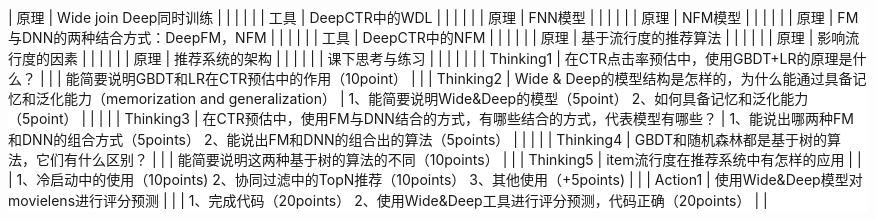 | 原理           | Wide join Deep同时训练                                       |                                                              |              |                                                              |            |
| 工具           | DeepCTR中的WDL                                               |                                                              |              |                                                              |            |
| 原理           | FNN模型                                                      |                                                              |              |                                                              |            |
| 原理           | NFM模型                                                      |                                                              |              |                                                              |            |
| 原理           | FM与DNN的两种结合方式：DeepFM，NFM                           |                                                              |              |                                                              |            |
| 工具           | DeepCTR中的NFM                                               |                                                              |              |                                                              |            |
| 原理           | 基于流行度的推荐算法                                         |                                                              |              |                                                              |            |
| 原理           | 影响流行度的因素                                             |                                                              |              |                                                              |            |
| 原理           | 推荐系统的架构                                               |                                                              |              |                                                              |            |
| 课下思考与练习 |                                                              |                                                              |              |                                                              |            |
| Thinking1      | 在CTR点击率预估中，使用GBDT+LR的原理是什么？                 |                                                              |              | 能简要说明GBDT和LR在CTR预估中的作用（10point）               |            |
| Thinking2      | Wide &  Deep的模型结构是怎样的，为什么能通过具备记忆和泛化能力（memorization and generalization） | 1、能简要说明Wide&Deep的模型（5point）     2、如何具备记忆和泛化能力（5point） |              |                                                              |            |
| Thinking3      | 在CTR预估中，使用FM与DNN结合的方式，有哪些结合的方式，代表模型有哪些？ | 1、能说出哪两种FM和DNN的组合方式（5points）     2、能说出FM和DNN的组合出的算法（5points） |              |                                                              |            |
| Thinking4      | GBDT和随机森林都是基于树的算法，它们有什么区别？             |                                                              |              | 能简要说明这两种基于树的算法的不同（10points）               |            |
| Thinking5      | item流行度在推荐系统中有怎样的应用                           |                                                              |              | 1、冷启动中的使用（10points)     2、协同过滤中的TopN推荐（10points）     3、其他使用（+5points) |            |
| Action1        | 使用Wide&Deep模型对movielens进行评分预测                     |                                                              |              | 1、完成代码（20points）     2、使用Wide&Deep工具进行评分预测，代码正确（20points） |            |